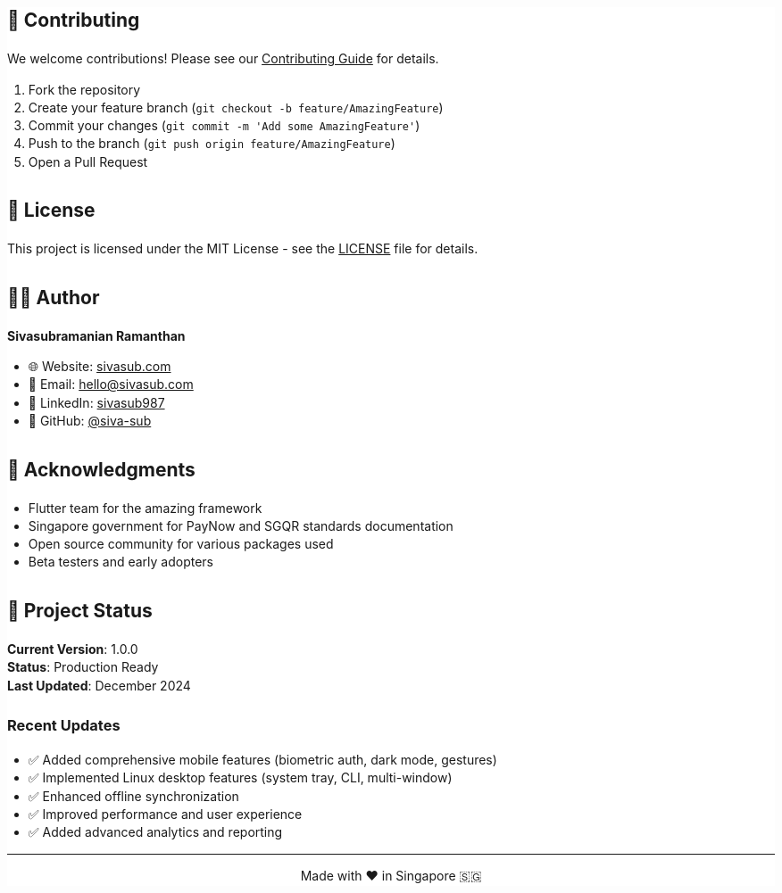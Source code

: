 ## 🤝 Contributing

We welcome contributions! Please see our [Contributing Guide](CONTRIBUTING.md) for details.

1. Fork the repository
2. Create your feature branch (`git checkout -b feature/AmazingFeature`)
3. Commit your changes (`git commit -m 'Add some AmazingFeature'`)
4. Push to the branch (`git push origin feature/AmazingFeature`)
5. Open a Pull Request

## 📄 License

This project is licensed under the MIT License - see the [LICENSE](LICENSE) file for details.

## 👨‍💻 Author

**Sivasubramanian Ramanthan**

- 🌐 Website: [sivasub.com](https://sivasub.com)
- 📧 Email: [hello@sivasub.com](mailto:hello@sivasub.com)
- 💼 LinkedIn: [sivasub987](https://linkedin.com/in/sivasub987)
- 🐙 GitHub: [@siva-sub](https://github.com/siva-sub)

## 🙏 Acknowledgments

- Flutter team for the amazing framework
- Singapore government for PayNow and SGQR standards documentation
- Open source community for various packages used
- Beta testers and early adopters

## 🚦 Project Status

**Current Version**: 1.0.0  
**Status**: Production Ready  
**Last Updated**: December 2024

### Recent Updates
- ✅ Added comprehensive mobile features (biometric auth, dark mode, gestures)
- ✅ Implemented Linux desktop features (system tray, CLI, multi-window)
- ✅ Enhanced offline synchronization
- ✅ Improved performance and user experience
- ✅ Added advanced analytics and reporting

---

<p align="center">Made with ❤️ in Singapore 🇸🇬</p>